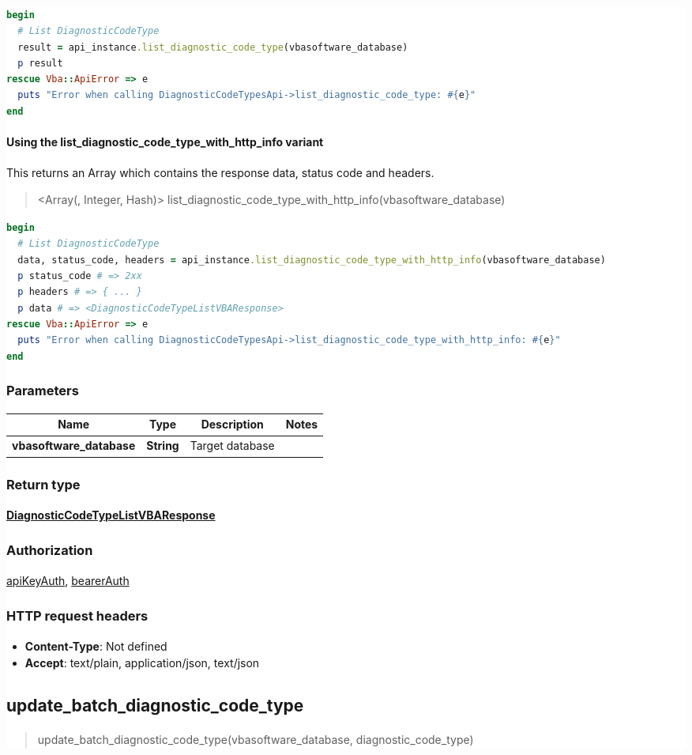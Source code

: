 ```ruby
begin
  # List DiagnosticCodeType
  result = api_instance.list_diagnostic_code_type(vbasoftware_database)
  p result
rescue Vba::ApiError => e
  puts "Error when calling DiagnosticCodeTypesApi->list_diagnostic_code_type: #{e}"
end
```

#### Using the list_diagnostic_code_type_with_http_info variant

This returns an Array which contains the response data, status code and headers.

> <Array(<DiagnosticCodeTypeListVBAResponse>, Integer, Hash)> list_diagnostic_code_type_with_http_info(vbasoftware_database)

```ruby
begin
  # List DiagnosticCodeType
  data, status_code, headers = api_instance.list_diagnostic_code_type_with_http_info(vbasoftware_database)
  p status_code # => 2xx
  p headers # => { ... }
  p data # => <DiagnosticCodeTypeListVBAResponse>
rescue Vba::ApiError => e
  puts "Error when calling DiagnosticCodeTypesApi->list_diagnostic_code_type_with_http_info: #{e}"
end
```

### Parameters

| Name | Type | Description | Notes |
| ---- | ---- | ----------- | ----- |
| **vbasoftware_database** | **String** | Target database |  |

### Return type

[**DiagnosticCodeTypeListVBAResponse**](DiagnosticCodeTypeListVBAResponse.md)

### Authorization

[apiKeyAuth](../README.md#apiKeyAuth), [bearerAuth](../README.md#bearerAuth)

### HTTP request headers

- **Content-Type**: Not defined
- **Accept**: text/plain, application/json, text/json


## update_batch_diagnostic_code_type

> <MultiCodeResponseListVBAResponse> update_batch_diagnostic_code_type(vbasoftware_database, diagnostic_code_type)
